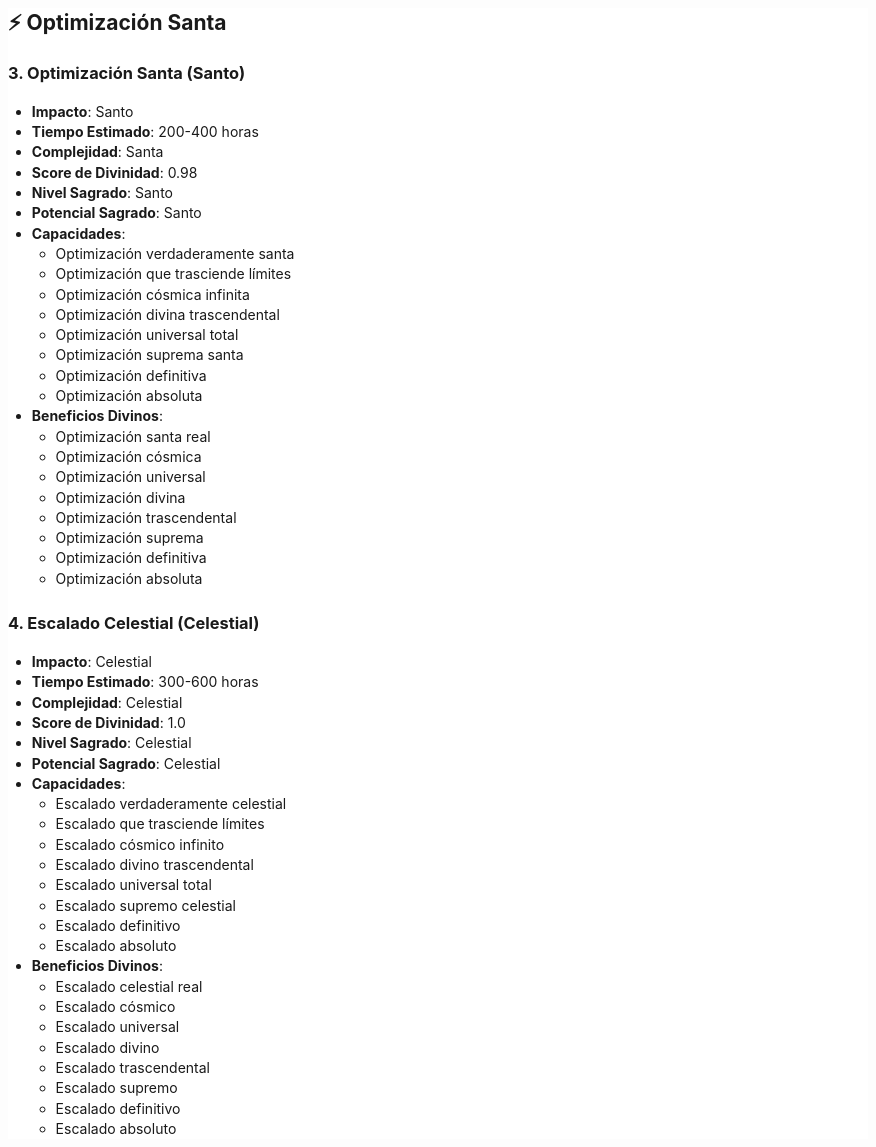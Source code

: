 ## ⚡ Optimización Santa

### 3. Optimización Santa (Santo)
- **Impacto**: Santo
- **Tiempo Estimado**: 200-400 horas
- **Complejidad**: Santa
- **Score de Divinidad**: 0.98
- **Nivel Sagrado**: Santo
- **Potencial Sagrado**: Santo
- **Capacidades**:
  - Optimización verdaderamente santa
  - Optimización que trasciende límites
  - Optimización cósmica infinita
  - Optimización divina trascendental
  - Optimización universal total
  - Optimización suprema santa
  - Optimización definitiva
  - Optimización absoluta
- **Beneficios Divinos**:
  - Optimización santa real
  - Optimización cósmica
  - Optimización universal
  - Optimización divina
  - Optimización trascendental
  - Optimización suprema
  - Optimización definitiva
  - Optimización absoluta

### 4. Escalado Celestial (Celestial)
- **Impacto**: Celestial
- **Tiempo Estimado**: 300-600 horas
- **Complejidad**: Celestial
- **Score de Divinidad**: 1.0
- **Nivel Sagrado**: Celestial
- **Potencial Sagrado**: Celestial
- **Capacidades**:
  - Escalado verdaderamente celestial
  - Escalado que trasciende límites
  - Escalado cósmico infinito
  - Escalado divino trascendental
  - Escalado universal total
  - Escalado supremo celestial
  - Escalado definitivo
  - Escalado absoluto
- **Beneficios Divinos**:
  - Escalado celestial real
  - Escalado cósmico
  - Escalado universal
  - Escalado divino
  - Escalado trascendental
  - Escalado supremo
  - Escalado definitivo
  - Escalado absoluto

